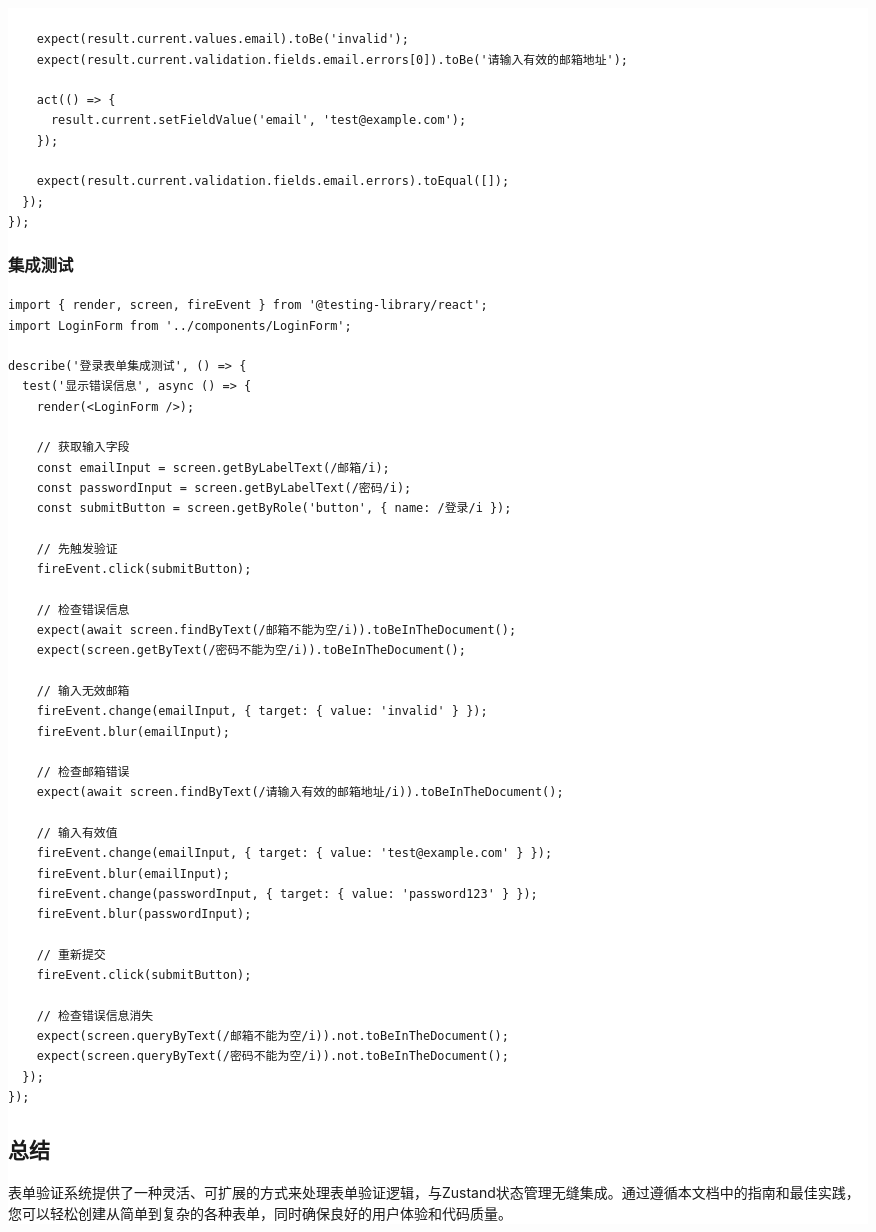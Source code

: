 ```tsx
    
    expect(result.current.values.email).toBe('invalid');
    expect(result.current.validation.fields.email.errors[0]).toBe('请输入有效的邮箱地址');
    
    act(() => {
      result.current.setFieldValue('email', 'test@example.com');
    });
    
    expect(result.current.validation.fields.email.errors).toEqual([]);
  });
});
```

### 集成测试

```tsx
import { render, screen, fireEvent } from '@testing-library/react';
import LoginForm from '../components/LoginForm';

describe('登录表单集成测试', () => {
  test('显示错误信息', async () => {
    render(<LoginForm />);
    
    // 获取输入字段
    const emailInput = screen.getByLabelText(/邮箱/i);
    const passwordInput = screen.getByLabelText(/密码/i);
    const submitButton = screen.getByRole('button', { name: /登录/i });
    
    // 先触发验证
    fireEvent.click(submitButton);
    
    // 检查错误信息
    expect(await screen.findByText(/邮箱不能为空/i)).toBeInTheDocument();
    expect(screen.getByText(/密码不能为空/i)).toBeInTheDocument();
    
    // 输入无效邮箱
    fireEvent.change(emailInput, { target: { value: 'invalid' } });
    fireEvent.blur(emailInput);
    
    // 检查邮箱错误
    expect(await screen.findByText(/请输入有效的邮箱地址/i)).toBeInTheDocument();
    
    // 输入有效值
    fireEvent.change(emailInput, { target: { value: 'test@example.com' } });
    fireEvent.blur(emailInput);
    fireEvent.change(passwordInput, { target: { value: 'password123' } });
    fireEvent.blur(passwordInput);
    
    // 重新提交
    fireEvent.click(submitButton);
    
    // 检查错误信息消失
    expect(screen.queryByText(/邮箱不能为空/i)).not.toBeInTheDocument();
    expect(screen.queryByText(/密码不能为空/i)).not.toBeInTheDocument();
  });
});
```

## 总结

表单验证系统提供了一种灵活、可扩展的方式来处理表单验证逻辑，与Zustand状态管理无缝集成。通过遵循本文档中的指南和最佳实践，您可以轻松创建从简单到复杂的各种表单，同时确保良好的用户体验和代码质量。 